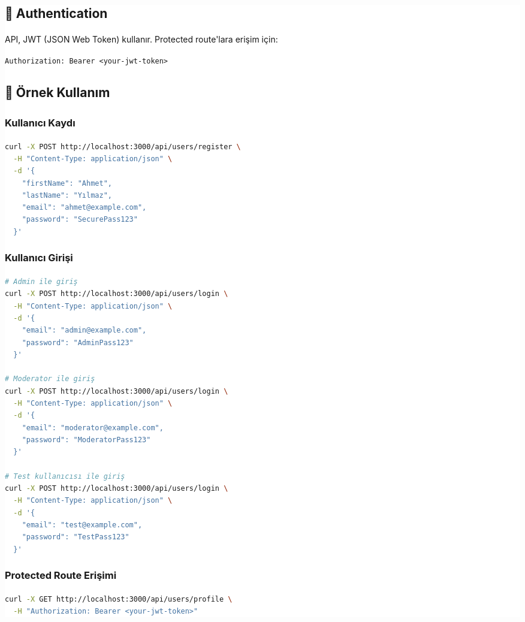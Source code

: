 ## 🔐 Authentication

API, JWT (JSON Web Token) kullanır. Protected route'lara erişim için:

```
Authorization: Bearer <your-jwt-token>
```

## 📝 Örnek Kullanım

### Kullanıcı Kaydı
```bash
curl -X POST http://localhost:3000/api/users/register \
  -H "Content-Type: application/json" \
  -d '{
    "firstName": "Ahmet",
    "lastName": "Yılmaz",
    "email": "ahmet@example.com",
    "password": "SecurePass123"
  }'
```

### Kullanıcı Girişi
```bash
# Admin ile giriş
curl -X POST http://localhost:3000/api/users/login \
  -H "Content-Type: application/json" \
  -d '{
    "email": "admin@example.com",
    "password": "AdminPass123"
  }'

# Moderator ile giriş
curl -X POST http://localhost:3000/api/users/login \
  -H "Content-Type: application/json" \
  -d '{
    "email": "moderator@example.com",
    "password": "ModeratorPass123"
  }'

# Test kullanıcısı ile giriş
curl -X POST http://localhost:3000/api/users/login \
  -H "Content-Type: application/json" \
  -d '{
    "email": "test@example.com",
    "password": "TestPass123"
  }'
```

### Protected Route Erişimi
```bash
curl -X GET http://localhost:3000/api/users/profile \
  -H "Authorization: Bearer <your-jwt-token>"
```
